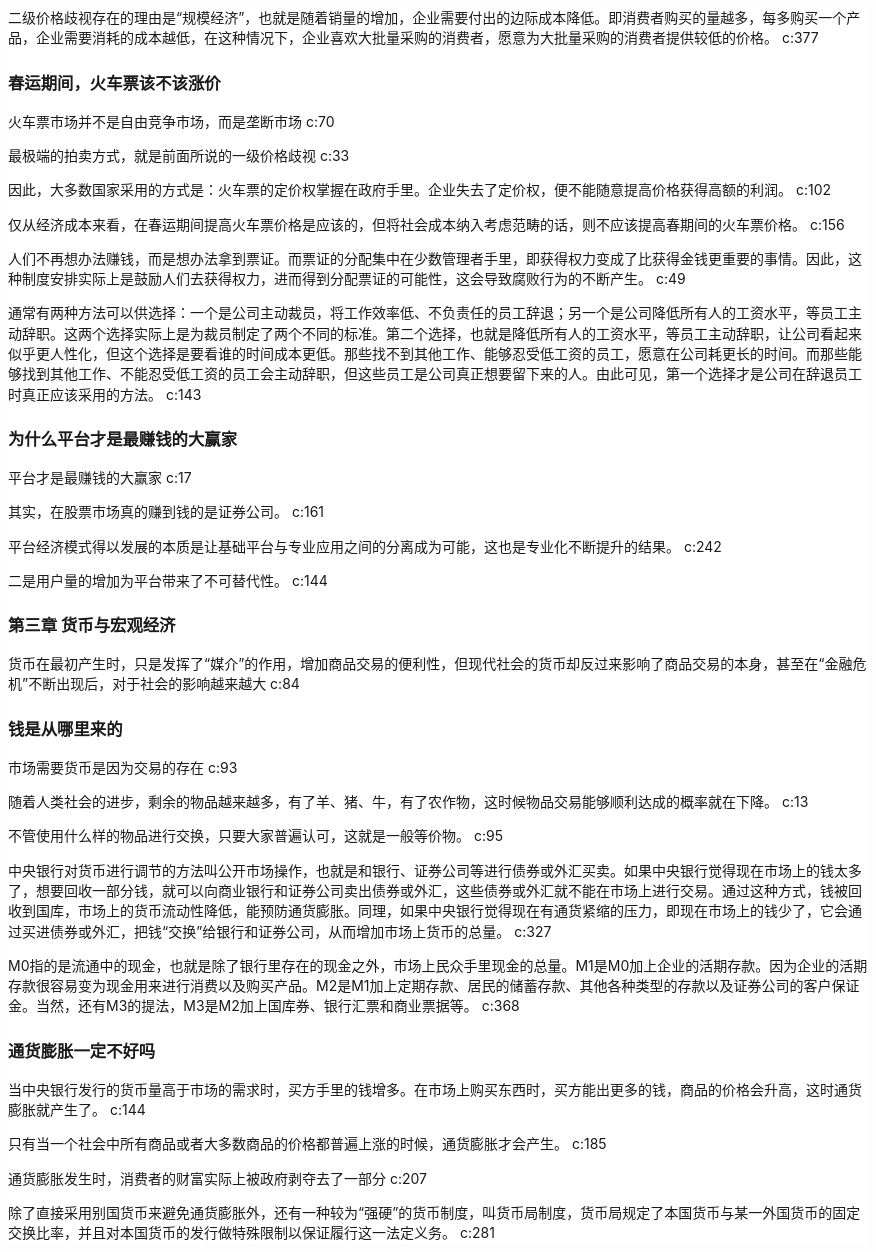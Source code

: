 二级价格歧视存在的理由是“规模经济”，也就是随着销量的增加，企业需要付出的边际成本降低。即消费者购买的量越多，每多购买一个产品，企业需要消耗的成本越低，在这种情况下，企业喜欢大批量采购的消费者，愿意为大批量采购的消费者提供较低的价格。 c:377

### 春运期间，火车票该不该涨价

火车票市场并不是自由竞争市场，而是垄断市场 c:70

最极端的拍卖方式，就是前面所说的一级价格歧视 c:33

因此，大多数国家采用的方式是：火车票的定价权掌握在政府手里。企业失去了定价权，便不能随意提高价格获得高额的利润。 c:102

仅从经济成本来看，在春运期间提高火车票价格是应该的，但将社会成本纳入考虑范畴的话，则不应该提高春期间的火车票价格。 c:156

人们不再想办法赚钱，而是想办法拿到票证。而票证的分配集中在少数管理者手里，即获得权力变成了比获得金钱更重要的事情。因此，这种制度安排实际上是鼓励人们去获得权力，进而得到分配票证的可能性，这会导致腐败行为的不断产生。 c:49

通常有两种方法可以供选择：一个是公司主动裁员，将工作效率低、不负责任的员工辞退；另一个是公司降低所有人的工资水平，等员工主动辞职。这两个选择实际上是为裁员制定了两个不同的标准。第二个选择，也就是降低所有人的工资水平，等员工主动辞职，让公司看起来似乎更人性化，但这个选择是要看谁的时间成本更低。那些找不到其他工作、能够忍受低工资的员工，愿意在公司耗更长的时间。而那些能够找到其他工作、不能忍受低工资的员工会主动辞职，但这些员工是公司真正想要留下来的人。由此可见，第一个选择才是公司在辞退员工时真正应该采用的方法。 c:143

### 为什么平台才是最赚钱的大赢家

平台才是最赚钱的大赢家 c:17

其实，在股票市场真的赚到钱的是证券公司。 c:161

平台经济模式得以发展的本质是让基础平台与专业应用之间的分离成为可能，这也是专业化不断提升的结果。 c:242

二是用户量的增加为平台带来了不可替代性。 c:144

### 第三章 货币与宏观经济

货币在最初产生时，只是发挥了“媒介”的作用，增加商品交易的便利性，但现代社会的货币却反过来影响了商品交易的本身，甚至在“金融危机”不断出现后，对于社会的影响越来越大 c:84

### 钱是从哪里来的

市场需要货币是因为交易的存在 c:93

随着人类社会的进步，剩余的物品越来越多，有了羊、猪、牛，有了农作物，这时候物品交易能够顺利达成的概率就在下降。 c:13

不管使用什么样的物品进行交换，只要大家普遍认可，这就是一般等价物。 c:95

中央银行对货币进行调节的方法叫公开市场操作，也就是和银行、证券公司等进行债券或外汇买卖。如果中央银行觉得现在市场上的钱太多了，想要回收一部分钱，就可以向商业银行和证券公司卖出债券或外汇，这些债券或外汇就不能在市场上进行交易。通过这种方式，钱被回收到国库，市场上的货币流动性降低，能预防通货膨胀。同理，如果中央银行觉得现在有通货紧缩的压力，即现在市场上的钱少了，它会通过买进债券或外汇，把钱“交换”给银行和证券公司，从而增加市场上货币的总量。 c:327

M0指的是流通中的现金，也就是除了银行里存在的现金之外，市场上民众手里现金的总量。M1是M0加上企业的活期存款。因为企业的活期存款很容易变为现金用来进行消费以及购买产品。M2是M1加上定期存款、居民的储蓄存款、其他各种类型的存款以及证券公司的客户保证金。当然，还有M3的提法，M3是M2加上国库券、银行汇票和商业票据等。 c:368

### 通货膨胀一定不好吗

当中央银行发行的货币量高于市场的需求时，买方手里的钱增多。在市场上购买东西时，买方能出更多的钱，商品的价格会升高，这时通货膨胀就产生了。 c:144

只有当一个社会中所有商品或者大多数商品的价格都普遍上涨的时候，通货膨胀才会产生。 c:185

通货膨胀发生时，消费者的财富实际上被政府剥夺去了一部分 c:207

除了直接采用别国货币来避免通货膨胀外，还有一种较为“强硬”的货币制度，叫货币局制度，货币局规定了本国货币与某一外国货币的固定交换比率，并且对本国货币的发行做特殊限制以保证履行这一法定义务。 c:281
